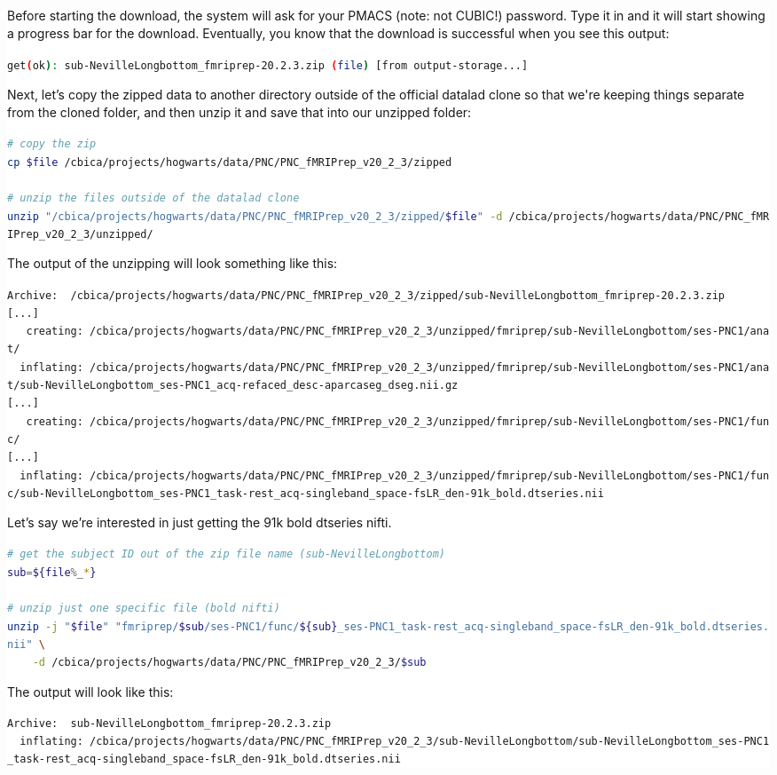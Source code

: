 Before starting the download, the system will ask for your PMACS (note: not CUBIC!) password. Type it in and it will start showing a progress bar for the download. Eventually, you know that the download is successful when you see this output: 

```bash
get(ok): sub-NevilleLongbottom_fmriprep-20.2.3.zip (file) [from output-storage...]
```

Next, let’s copy the zipped data to another directory outside of the official datalad clone so that we're keeping things separate from the cloned folder, and then unzip it and save that into our unzipped folder: 

```bash
# copy the zip
cp $file /cbica/projects/hogwarts/data/PNC/PNC_fMRIPrep_v20_2_3/zipped

# unzip the files outside of the datalad clone
unzip "/cbica/projects/hogwarts/data/PNC/PNC_fMRIPrep_v20_2_3/zipped/$file" -d /cbica/projects/hogwarts/data/PNC/PNC_fMRIPrep_v20_2_3/unzipped/
```

The output of the unzipping will look something like this: 

```bash
Archive:  /cbica/projects/hogwarts/data/PNC/PNC_fMRIPrep_v20_2_3/zipped/sub-NevilleLongbottom_fmriprep-20.2.3.zip
[...]
   creating: /cbica/projects/hogwarts/data/PNC/PNC_fMRIPrep_v20_2_3/unzipped/fmriprep/sub-NevilleLongbottom/ses-PNC1/anat/
  inflating: /cbica/projects/hogwarts/data/PNC/PNC_fMRIPrep_v20_2_3/unzipped/fmriprep/sub-NevilleLongbottom/ses-PNC1/anat/sub-NevilleLongbottom_ses-PNC1_acq-refaced_desc-aparcaseg_dseg.nii.gz
[...]
   creating: /cbica/projects/hogwarts/data/PNC/PNC_fMRIPrep_v20_2_3/unzipped/fmriprep/sub-NevilleLongbottom/ses-PNC1/func/
[...]
  inflating: /cbica/projects/hogwarts/data/PNC/PNC_fMRIPrep_v20_2_3/unzipped/fmriprep/sub-NevilleLongbottom/ses-PNC1/func/sub-NevilleLongbottom_ses-PNC1_task-rest_acq-singleband_space-fsLR_den-91k_bold.dtseries.nii
```

Let’s say we’re interested in just getting the 91k bold dtseries nifti. 

```bash
# get the subject ID out of the zip file name (sub-NevilleLongbottom)
sub=${file%_*}

# unzip just one specific file (bold nifti)
unzip -j "$file" "fmriprep/$sub/ses-PNC1/func/${sub}_ses-PNC1_task-rest_acq-singleband_space-fsLR_den-91k_bold.dtseries.nii" \
	-d /cbica/projects/hogwarts/data/PNC/PNC_fMRIPrep_v20_2_3/$sub
```

The output will look like this: 

```bash
Archive:  sub-NevilleLongbottom_fmriprep-20.2.3.zip
  inflating: /cbica/projects/hogwarts/data/PNC/PNC_fMRIPrep_v20_2_3/sub-NevilleLongbottom/sub-NevilleLongbottom_ses-PNC1_task-rest_acq-singleband_space-fsLR_den-91k_bold.dtseries.nii
```

